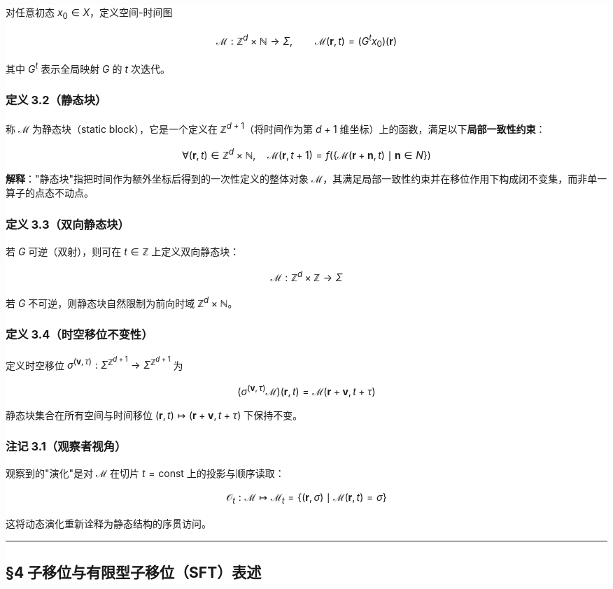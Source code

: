 对任意初态 $x_0 \in X$，定义空间-时间图

$$
\mathcal{M}: \mathbb{Z}^d \times \mathbb{N} \to \Sigma, \qquad \mathcal{M}(\mathbf{r}, t) = (G^t x_0)(\mathbf{r})
$$

其中 $G^t$ 表示全局映射 $G$ 的 $t$ 次迭代。

### 定义 3.2（静态块）

称 $\mathcal{M}$ 为静态块（static block），它是一个定义在 $\mathbb{Z}^{d+1}$（将时间作为第 $d+1$ 维坐标）上的函数，满足以下**局部一致性约束**：

$$
\forall (\mathbf{r}, t) \in \mathbb{Z}^d \times \mathbb{N}, \quad \mathcal{M}(\mathbf{r}, t+1) = f\left( \{ \mathcal{M}(\mathbf{r} + \mathbf{n}, t) \mid \mathbf{n} \in N \} \right)
$$

**解释**："静态块"指把时间作为额外坐标后得到的一次性定义的整体对象 $\mathcal{M}$，其满足局部一致性约束并在移位作用下构成闭不变集，而非单一算子的点态不动点。

### 定义 3.3（双向静态块）

若 $G$ 可逆（双射），则可在 $t \in \mathbb{Z}$ 上定义双向静态块：

$$
\mathcal{M}: \mathbb{Z}^d \times \mathbb{Z} \to \Sigma
$$

若 $G$ 不可逆，则静态块自然限制为前向时域 $\mathbb{Z}^d \times \mathbb{N}$。

### 定义 3.4（时空移位不变性）

定义时空移位 $\sigma^{(\mathbf{v},\tau)}: \Sigma^{\mathbb{Z}^{d+1}} \to \Sigma^{\mathbb{Z}^{d+1}}$ 为

$$
\big(\sigma^{(\mathbf{v},\tau)}\mathcal{M}\big)(\mathbf{r},t) = \mathcal{M}(\mathbf{r}+\mathbf{v}, t+\tau)
$$

静态块集合在所有空间与时间移位 $(\mathbf{r},t) \mapsto (\mathbf{r} + \mathbf{v}, t + \tau)$ 下保持不变。

### 注记 3.1（观察者视角）

观察到的"演化"是对 $\mathcal{M}$ 在切片 $t = \mathrm{const}$ 上的投影与顺序读取：

$$
\mathcal{O}_t: \mathcal{M} \mapsto \mathcal{M}_t = \{ (\mathbf{r}, \sigma) \mid \mathcal{M}(\mathbf{r}, t) = \sigma \}
$$

这将动态演化重新诠释为静态结构的序贯访问。

---

## §4 子移位与有限型子移位（SFT）表述
